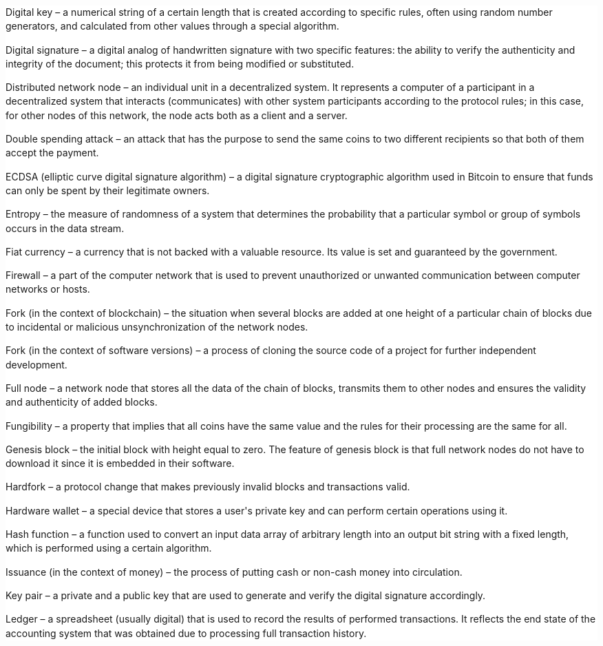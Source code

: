 Digital key – a numerical string of a certain length that is created according to specific rules, often using random number generators, and calculated from other values through a special algorithm.

Digital signature – a digital analog of handwritten signature with two specific features: the ability to verify the authenticity and integrity of the document; this protects it from being modified or substituted.

Distributed network node – an individual unit in a decentralized system. It represents a computer of a participant in a decentralized system that interacts (communicates) with other system participants according to the protocol rules; in this case, for other nodes of this network, the node acts both as a client and a server.

Double spending attack – an attack that has the purpose to send the same coins to two different recipients so that both of them accept the payment.

ECDSA (elliptic curve digital signature algorithm) –  a digital signature cryptographic algorithm used in Bitcoin to ensure that funds can only be spent by their legitimate owners.

Entropy – the measure of randomness of a system that determines the probability that a particular symbol or group of symbols occurs in the data stream.

Fiat currency – a currency that is not backed with a valuable resource. Its value is set and guaranteed by the government.

Firewall – a part of the computer network that is used to prevent unauthorized or unwanted communication between computer networks or hosts.

Fork (in the context of blockchain) – the situation when several blocks are added at one height of a particular chain of blocks due to incidental or malicious unsynchronization of the network nodes.

Fork (in the context of software versions) – a process of cloning the source code of a project for further independent development.

Full node – a network node that stores all the data of the chain of blocks, transmits them to other nodes and ensures the validity and authenticity of added blocks.

Fungibility – a property that implies that all coins have the same value and the rules for their processing are the same for all.

Genesis block – the initial block with height equal to zero. The feature of genesis block is that full network nodes do not have to download it since it is embedded in their software.

Hardfork – a protocol change that makes previously invalid blocks and transactions valid.

Hardware wallet – a special device that stores a user's private key and can perform certain operations using it.

Hash function – a function used to convert an input data array of arbitrary length into an output bit string with a fixed length, which is performed using a certain algorithm.

Issuance (in the context of money) – the process of putting cash or non-cash money into circulation.

Key pair – a private and a public key that are used to generate and verify the digital signature accordingly.

Ledger – a spreadsheet (usually digital) that is used to record the results of performed transactions. It reflects the end state of the accounting system that was obtained due to processing full transaction history.
